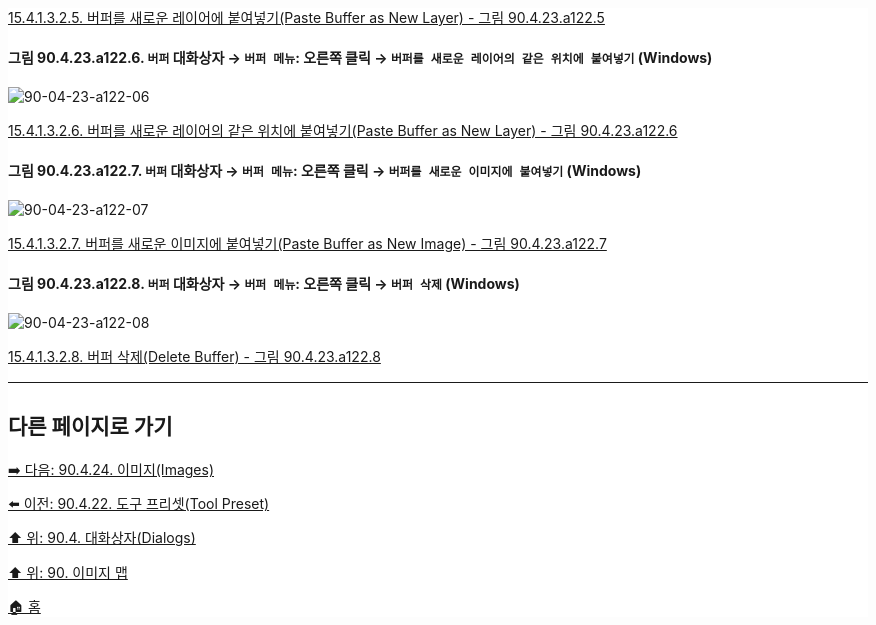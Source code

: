 [15.4.1.3.2.5. 버퍼를 새로운 레이어에 붙여넣기(Paste Buffer as New Layer) - 그림 90.4.23.a122.5](./15-04-01-03-02-05-paste_buffer_as_new_layer.md#90-04-23-a122-05)

<a id="90-04-23-a122-06"></a>

#### 그림 90.4.23.a122.6. `버퍼` 대화상자 → `버퍼 메뉴`: 오른쪽 클릭 → `버퍼를 새로운 레이어의 같은 위치에 붙여넣기` (Windows)
<img width="568" height="311" alt="90-04-23-a122-06" src="https://github.com/user-attachments/assets/8763566b-6d10-416c-a903-e889b2f211bc" />

[15.4.1.3.2.6. 버퍼를 새로운 레이어의 같은 위치에 붙여넣기(Paste Buffer as New Layer) - 그림 90.4.23.a122.6](./15-04-01-03-02-06-paste_buffer_as_new_layer_in_place.md#90-04-23-a122-06)

<a id="90-04-23-a122-07"></a>

#### 그림 90.4.23.a122.7. `버퍼` 대화상자 → `버퍼 메뉴`: 오른쪽 클릭 → `버퍼를 새로운 이미지에 붙여넣기` (Windows)
<img width="568" height="311" alt="90-04-23-a122-07" src="https://github.com/user-attachments/assets/541f1ca4-a8d9-4e58-9567-0bde0c124b90" />

[15.4.1.3.2.7. 버퍼를 새로운 이미지에 붙여넣기(Paste Buffer as New Image) - 그림 90.4.23.a122.7](./15-04-01-03-02-07-paste_buffer_as_new_image.md#90-04-23-a122-07)

<a id="90-04-23-a122-08"></a>

#### 그림 90.4.23.a122.8. `버퍼` 대화상자 → `버퍼 메뉴`: 오른쪽 클릭 → `버퍼 삭제` (Windows)
<img width="568" height="311" alt="90-04-23-a122-08" src="https://github.com/user-attachments/assets/da1b5c2d-0b1c-4f23-947e-a74b042da325" />

[15.4.1.3.2.8. 버퍼 삭제(Delete Buffer) - 그림 90.4.23.a122.8](./15-04-01-03-02-08-delete_buffer.md#90-04-23-a122-08)

***

## 다른 페이지로 가기

[➡️ 다음: 90.4.24. 이미지(Images)](./90-04-0024-images.md)

[⬅️ 이전: 90.4.22. 도구 프리셋(Tool Preset)](./90-04-0022-tool_presets.md)

[⬆️ 위: 90.4. 대화상자(Dialogs)](./90-04-0000-dialogs.md)

[⬆️ 위: 90. 이미지 맵](./90-00-image-map.md)

[🏠 홈](./00-home.md)
